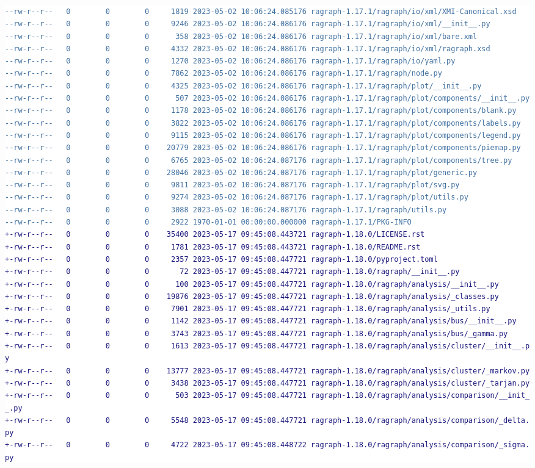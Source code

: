 ```diff
--rw-r--r--   0        0        0     1819 2023-05-02 10:06:24.085176 ragraph-1.17.1/ragraph/io/xml/XMI-Canonical.xsd
--rw-r--r--   0        0        0     9246 2023-05-02 10:06:24.086176 ragraph-1.17.1/ragraph/io/xml/__init__.py
--rw-r--r--   0        0        0      358 2023-05-02 10:06:24.086176 ragraph-1.17.1/ragraph/io/xml/bare.xml
--rw-r--r--   0        0        0     4332 2023-05-02 10:06:24.086176 ragraph-1.17.1/ragraph/io/xml/ragraph.xsd
--rw-r--r--   0        0        0     1270 2023-05-02 10:06:24.086176 ragraph-1.17.1/ragraph/io/yaml.py
--rw-r--r--   0        0        0     7862 2023-05-02 10:06:24.086176 ragraph-1.17.1/ragraph/node.py
--rw-r--r--   0        0        0     4325 2023-05-02 10:06:24.086176 ragraph-1.17.1/ragraph/plot/__init__.py
--rw-r--r--   0        0        0      507 2023-05-02 10:06:24.086176 ragraph-1.17.1/ragraph/plot/components/__init__.py
--rw-r--r--   0        0        0     1178 2023-05-02 10:06:24.086176 ragraph-1.17.1/ragraph/plot/components/blank.py
--rw-r--r--   0        0        0     3822 2023-05-02 10:06:24.086176 ragraph-1.17.1/ragraph/plot/components/labels.py
--rw-r--r--   0        0        0     9115 2023-05-02 10:06:24.086176 ragraph-1.17.1/ragraph/plot/components/legend.py
--rw-r--r--   0        0        0    20779 2023-05-02 10:06:24.086176 ragraph-1.17.1/ragraph/plot/components/piemap.py
--rw-r--r--   0        0        0     6765 2023-05-02 10:06:24.087176 ragraph-1.17.1/ragraph/plot/components/tree.py
--rw-r--r--   0        0        0    28046 2023-05-02 10:06:24.087176 ragraph-1.17.1/ragraph/plot/generic.py
--rw-r--r--   0        0        0     9811 2023-05-02 10:06:24.087176 ragraph-1.17.1/ragraph/plot/svg.py
--rw-r--r--   0        0        0     9274 2023-05-02 10:06:24.087176 ragraph-1.17.1/ragraph/plot/utils.py
--rw-r--r--   0        0        0     3088 2023-05-02 10:06:24.087176 ragraph-1.17.1/ragraph/utils.py
--rw-r--r--   0        0        0     2922 1970-01-01 00:00:00.000000 ragraph-1.17.1/PKG-INFO
+-rw-r--r--   0        0        0    35400 2023-05-17 09:45:08.443721 ragraph-1.18.0/LICENSE.rst
+-rw-r--r--   0        0        0     1781 2023-05-17 09:45:08.443721 ragraph-1.18.0/README.rst
+-rw-r--r--   0        0        0     2357 2023-05-17 09:45:08.447721 ragraph-1.18.0/pyproject.toml
+-rw-r--r--   0        0        0       72 2023-05-17 09:45:08.447721 ragraph-1.18.0/ragraph/__init__.py
+-rw-r--r--   0        0        0      100 2023-05-17 09:45:08.447721 ragraph-1.18.0/ragraph/analysis/__init__.py
+-rw-r--r--   0        0        0    19876 2023-05-17 09:45:08.447721 ragraph-1.18.0/ragraph/analysis/_classes.py
+-rw-r--r--   0        0        0     7901 2023-05-17 09:45:08.447721 ragraph-1.18.0/ragraph/analysis/_utils.py
+-rw-r--r--   0        0        0     1142 2023-05-17 09:45:08.447721 ragraph-1.18.0/ragraph/analysis/bus/__init__.py
+-rw-r--r--   0        0        0     3743 2023-05-17 09:45:08.447721 ragraph-1.18.0/ragraph/analysis/bus/_gamma.py
+-rw-r--r--   0        0        0     1613 2023-05-17 09:45:08.447721 ragraph-1.18.0/ragraph/analysis/cluster/__init__.py
+-rw-r--r--   0        0        0    13777 2023-05-17 09:45:08.447721 ragraph-1.18.0/ragraph/analysis/cluster/_markov.py
+-rw-r--r--   0        0        0     3438 2023-05-17 09:45:08.447721 ragraph-1.18.0/ragraph/analysis/cluster/_tarjan.py
+-rw-r--r--   0        0        0      503 2023-05-17 09:45:08.447721 ragraph-1.18.0/ragraph/analysis/comparison/__init__.py
+-rw-r--r--   0        0        0     5548 2023-05-17 09:45:08.447721 ragraph-1.18.0/ragraph/analysis/comparison/_delta.py
+-rw-r--r--   0        0        0     4722 2023-05-17 09:45:08.448722 ragraph-1.18.0/ragraph/analysis/comparison/_sigma.py
```